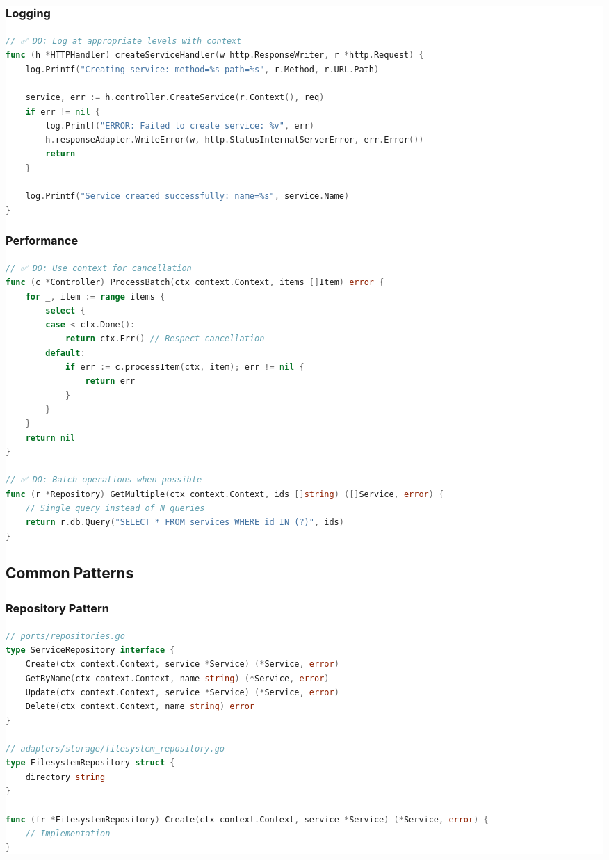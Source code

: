 ### Logging

```go
// ✅ DO: Log at appropriate levels with context
func (h *HTTPHandler) createServiceHandler(w http.ResponseWriter, r *http.Request) {
    log.Printf("Creating service: method=%s path=%s", r.Method, r.URL.Path)
    
    service, err := h.controller.CreateService(r.Context(), req)
    if err != nil {
        log.Printf("ERROR: Failed to create service: %v", err)
        h.responseAdapter.WriteError(w, http.StatusInternalServerError, err.Error())
        return
    }
    
    log.Printf("Service created successfully: name=%s", service.Name)
}
```

### Performance

```go
// ✅ DO: Use context for cancellation
func (c *Controller) ProcessBatch(ctx context.Context, items []Item) error {
    for _, item := range items {
        select {
        case <-ctx.Done():
            return ctx.Err() // Respect cancellation
        default:
            if err := c.processItem(ctx, item); err != nil {
                return err
            }
        }
    }
    return nil
}

// ✅ DO: Batch operations when possible
func (r *Repository) GetMultiple(ctx context.Context, ids []string) ([]Service, error) {
    // Single query instead of N queries
    return r.db.Query("SELECT * FROM services WHERE id IN (?)", ids)
}
```

## Common Patterns

### Repository Pattern

```go
// ports/repositories.go
type ServiceRepository interface {
    Create(ctx context.Context, service *Service) (*Service, error)
    GetByName(ctx context.Context, name string) (*Service, error)
    Update(ctx context.Context, service *Service) (*Service, error)
    Delete(ctx context.Context, name string) error
}

// adapters/storage/filesystem_repository.go
type FilesystemRepository struct {
    directory string
}

func (fr *FilesystemRepository) Create(ctx context.Context, service *Service) (*Service, error) {
    // Implementation
}
```